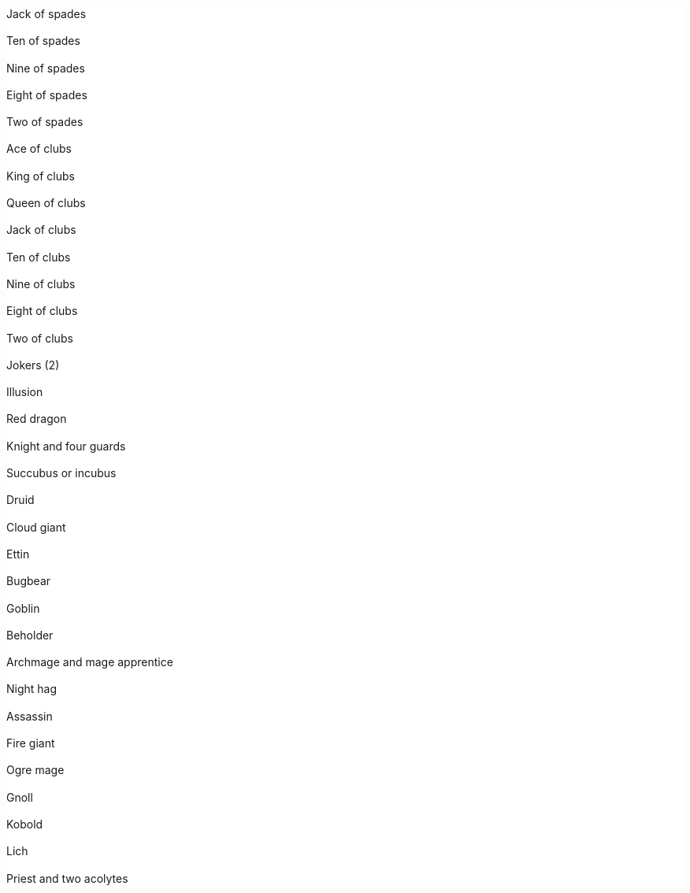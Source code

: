 Jack of spades

Ten of spades

Nine of spades

Eight of spades

Two of spades

Ace of clubs

King of clubs

Queen of clubs

Jack of clubs

Ten of clubs

Nine of clubs

Eight of clubs

Two of clubs

Jokers (2)

Illusion

Red dragon

Knight and four guards

Succubus or incubus

Druid

Cloud giant

Ettin

Bugbear

Goblin

Beholder

Archmage and mage apprentice

Night hag

Assassin

Fire giant

Ogre mage

Gnoll

Kobold

Lich

Priest and two acolytes
